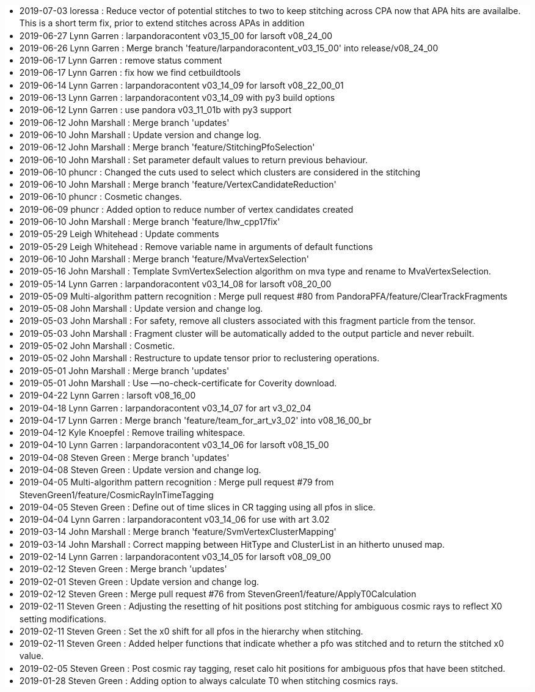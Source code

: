 -   2019-07-03 loressa : Reduce vector of potential stitches to two to keep stitching across CPA now that APA hits are availalbe. This is a short term fix, prior to extend stitches across APAs in addition
-   2019-06-27 Lynn Garren : larpandoracontent v03_15_00 for larsoft v08_24_00
-   2019-06-26 Lynn Garren : Merge branch 'feature/larpandoracontent_v03_15_00' into release/v08_24_00
-   2019-06-17 Lynn Garren : remove status comment
-   2019-06-17 Lynn Garren : fix how we find cetbuildtools
-   2019-06-14 Lynn Garren : larpandoracontent v03_14_09 for larsoft v08_22_00_01
-   2019-06-13 Lynn Garren : larpandoracontent v03_14_09 with py3 build options
-   2019-06-12 Lynn Garren : use pandora v03_11_01b with py3 support
-   2019-06-12 John Marshall : Merge branch 'updates'
-   2019-06-10 John Marshall : Update version and change log.
-   2019-06-12 John Marshall : Merge branch 'feature/StitchingPfoSelection'
-   2019-06-10 John Marshall : Set parameter default values to return previous behaviour.
-   2019-06-10 phuncr : Changed the cuts used to select which clusters are considered in the stitching
-   2019-06-10 John Marshall : Merge branch 'feature/VertexCandidateReduction'
-   2019-06-10 phuncr : Cosmetic changes.
-   2019-06-09 phuncr : Added option to reduce number of vertex candidates created
-   2019-06-10 John Marshall : Merge branch 'feature/lhw_cpp17fix'
-   2019-05-29 Leigh Whitehead : Update comments
-   2019-05-29 Leigh Whitehead : Remove variable name in arguments of default functions
-   2019-06-10 John Marshall : Merge branch 'feature/MvaVertexSelection'
-   2019-05-16 John Marshall : Template SvmVertexSelection algorithm on mva type and rename to MvaVertexSelection.
-   2019-05-14 Lynn Garren : larpandoracontent v03_14_08 for larsoft v08_20_00
-   2019-05-09 Multi-algorithm pattern recognition : Merge pull request \#80 from PandoraPFA/feature/ClearTrackFragments
-   2019-05-08 John Marshall : Update version and change log.
-   2019-05-03 John Marshall : For safety, remove all clusters associated with this fragment particle from the tensor.
-   2019-05-03 John Marshall : Fragment cluster will be automatically added to the output particle and never rebuilt.
-   2019-05-02 John Marshall : Cosmetic.
-   2019-05-02 John Marshall : Restructure to update tensor prior to reclustering operations.
-   2019-05-01 John Marshall : Merge branch 'updates'
-   2019-05-01 John Marshall : Use —no-check-certificate for Coverity download.
-   2019-04-22 Lynn Garren : larsoft v08_16_00
-   2019-04-18 Lynn Garren : larpandoracontent v03_14_07 for art v3_02_04
-   2019-04-17 Lynn Garren : Merge branch 'feature/team_for_art_v3_02' into v08_16_00_br
-   2019-04-12 Kyle Knoepfel : Remove trailing whitespace.
-   2019-04-10 Lynn Garren : larpandoracontent v03_14_06 for larsoft v08_15_00
-   2019-04-08 Steven Green : Merge branch 'updates'
-   2019-04-08 Steven Green : Update version and change log.
-   2019-04-05 Multi-algorithm pattern recognition : Merge pull request \#79 from StevenGreen1/feature/CosmicRayInTimeTagging
-   2019-04-05 Steven Green : Define out of time slices in CR tagging using all pfos in slice.
-   2019-04-04 Lynn Garren : larpandoracontent v03_14_06 for use with art 3.02
-   2019-03-14 John Marshall : Merge branch 'feature/SvmVertexClusterMapping'
-   2019-03-14 John Marshall : Correct mapping between HitType and ClusterList in an hitherto unused map.
-   2019-02-14 Lynn Garren : larpandoracontent v03_14_05 for larsoft v08_09_00
-   2019-02-12 Steven Green : Merge branch 'updates'
-   2019-02-01 Steven Green : Update version and change log.
-   2019-02-12 Steven Green : Merge pull request \#76 from StevenGreen1/feature/ApplyT0Calculation
-   2019-02-11 Steven Green : Adjusting the resetting of hit positions post stitching for ambiguous cosmic rays to reflect X0 setting modifications.
-   2019-02-11 Steven Green : Set the x0 shift for all pfos in the hierarchy when stitching.
-   2019-02-11 Steven Green : Added helper functions that indicate whether a pfo was stitched and to return the stitched x0 value.
-   2019-02-05 Steven Green : Post cosmic ray tagging, reset calo hit positions for ambiguous pfos that have been stitched.
-   2019-01-28 Steven Green : Adding option to always calculate T0 when stitching cosmics rays.
